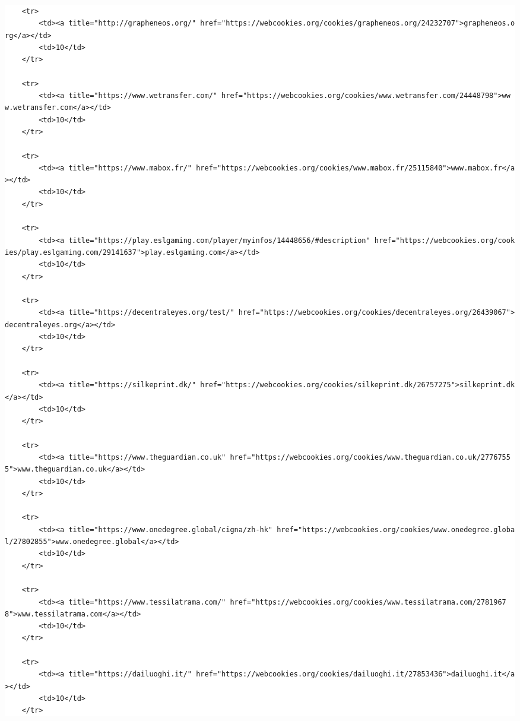 		<tr>
			<td><a title="http://grapheneos.org/" href="https://webcookies.org/cookies/grapheneos.org/24232707">grapheneos.org</a></td>
			<td>10</td>
		</tr>
	
		<tr>
			<td><a title="https://www.wetransfer.com/" href="https://webcookies.org/cookies/www.wetransfer.com/24448798">www.wetransfer.com</a></td>
			<td>10</td>
		</tr>
	
		<tr>
			<td><a title="https://www.mabox.fr/" href="https://webcookies.org/cookies/www.mabox.fr/25115840">www.mabox.fr</a></td>
			<td>10</td>
		</tr>
	
		<tr>
			<td><a title="https://play.eslgaming.com/player/myinfos/14448656/#description" href="https://webcookies.org/cookies/play.eslgaming.com/29141637">play.eslgaming.com</a></td>
			<td>10</td>
		</tr>
	
		<tr>
			<td><a title="https://decentraleyes.org/test/" href="https://webcookies.org/cookies/decentraleyes.org/26439067">decentraleyes.org</a></td>
			<td>10</td>
		</tr>
	
		<tr>
			<td><a title="https://silkeprint.dk/" href="https://webcookies.org/cookies/silkeprint.dk/26757275">silkeprint.dk</a></td>
			<td>10</td>
		</tr>
	
		<tr>
			<td><a title="https://www.theguardian.co.uk" href="https://webcookies.org/cookies/www.theguardian.co.uk/27767555">www.theguardian.co.uk</a></td>
			<td>10</td>
		</tr>
	
		<tr>
			<td><a title="https://www.onedegree.global/cigna/zh-hk" href="https://webcookies.org/cookies/www.onedegree.global/27802855">www.onedegree.global</a></td>
			<td>10</td>
		</tr>
	
		<tr>
			<td><a title="https://www.tessilatrama.com/" href="https://webcookies.org/cookies/www.tessilatrama.com/27819678">www.tessilatrama.com</a></td>
			<td>10</td>
		</tr>
	
		<tr>
			<td><a title="https://dailuoghi.it/" href="https://webcookies.org/cookies/dailuoghi.it/27853436">dailuoghi.it</a></td>
			<td>10</td>
		</tr>
	